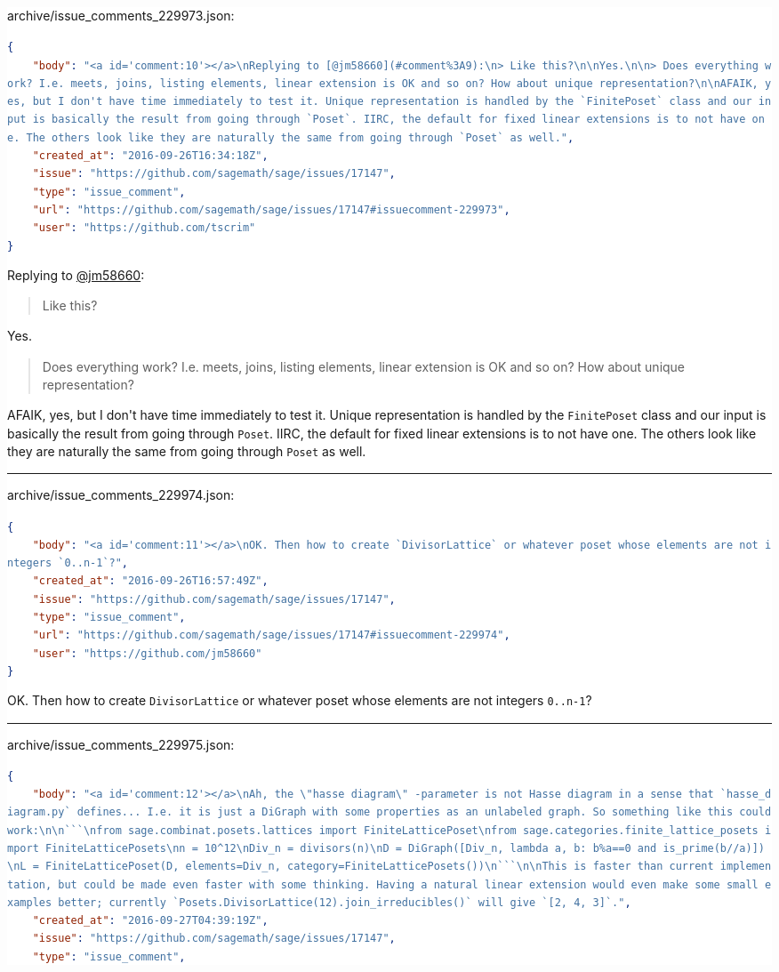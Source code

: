 archive/issue_comments_229973.json:
```json
{
    "body": "<a id='comment:10'></a>\nReplying to [@jm58660](#comment%3A9):\n> Like this?\n\nYes.\n\n> Does everything work? I.e. meets, joins, listing elements, linear extension is OK and so on? How about unique representation?\n\nAFAIK, yes, but I don't have time immediately to test it. Unique representation is handled by the `FinitePoset` class and our input is basically the result from going through `Poset`. IIRC, the default for fixed linear extensions is to not have one. The others look like they are naturally the same from going through `Poset` as well.",
    "created_at": "2016-09-26T16:34:18Z",
    "issue": "https://github.com/sagemath/sage/issues/17147",
    "type": "issue_comment",
    "url": "https://github.com/sagemath/sage/issues/17147#issuecomment-229973",
    "user": "https://github.com/tscrim"
}
```

<a id='comment:10'></a>
Replying to [@jm58660](#comment%3A9):
> Like this?

Yes.

> Does everything work? I.e. meets, joins, listing elements, linear extension is OK and so on? How about unique representation?

AFAIK, yes, but I don't have time immediately to test it. Unique representation is handled by the `FinitePoset` class and our input is basically the result from going through `Poset`. IIRC, the default for fixed linear extensions is to not have one. The others look like they are naturally the same from going through `Poset` as well.



---

archive/issue_comments_229974.json:
```json
{
    "body": "<a id='comment:11'></a>\nOK. Then how to create `DivisorLattice` or whatever poset whose elements are not integers `0..n-1`?",
    "created_at": "2016-09-26T16:57:49Z",
    "issue": "https://github.com/sagemath/sage/issues/17147",
    "type": "issue_comment",
    "url": "https://github.com/sagemath/sage/issues/17147#issuecomment-229974",
    "user": "https://github.com/jm58660"
}
```

<a id='comment:11'></a>
OK. Then how to create `DivisorLattice` or whatever poset whose elements are not integers `0..n-1`?



---

archive/issue_comments_229975.json:
```json
{
    "body": "<a id='comment:12'></a>\nAh, the \"hasse diagram\" -parameter is not Hasse diagram in a sense that `hasse_diagram.py` defines... I.e. it is just a DiGraph with some properties as an unlabeled graph. So something like this could work:\n\n```\nfrom sage.combinat.posets.lattices import FiniteLatticePoset\nfrom sage.categories.finite_lattice_posets import FiniteLatticePosets\nn = 10^12\nDiv_n = divisors(n)\nD = DiGraph([Div_n, lambda a, b: b%a==0 and is_prime(b//a)])\nL = FiniteLatticePoset(D, elements=Div_n, category=FiniteLatticePosets())\n```\n\nThis is faster than current implementation, but could be made even faster with some thinking. Having a natural linear extension would even make some small examples better; currently `Posets.DivisorLattice(12).join_irreducibles()` will give `[2, 4, 3]`.",
    "created_at": "2016-09-27T04:39:19Z",
    "issue": "https://github.com/sagemath/sage/issues/17147",
    "type": "issue_comment",
```